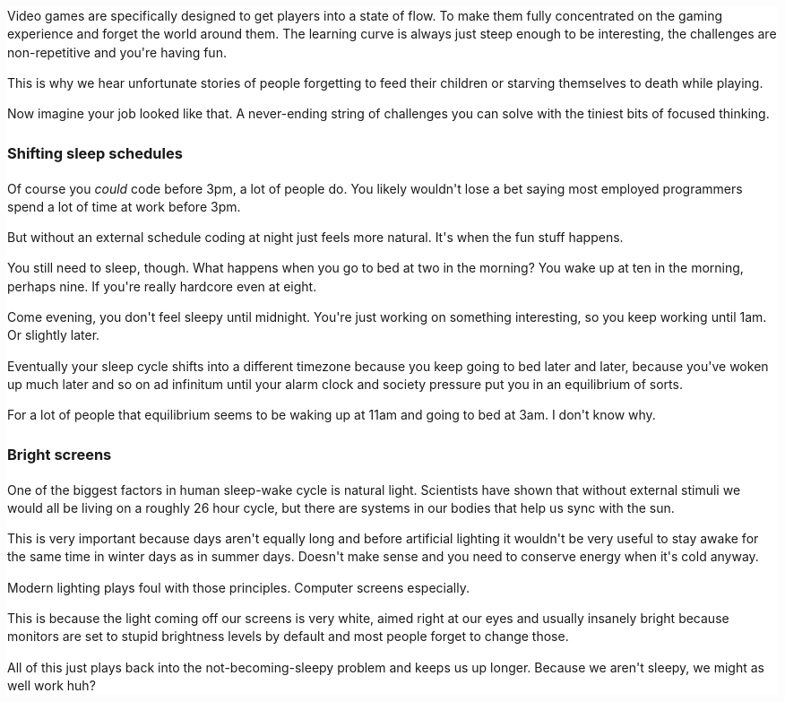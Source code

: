 Video games are specifically designed to get players into a state of flow. To make them fully concentrated on the gaming experience and forget the world around them. The learning curve is always just steep enough to be interesting, the challenges are non-repetitive and you're having fun.

This is why we hear unfortunate stories of people forgetting to feed their children or starving themselves to death while playing.

Now imagine your job looked like that. A never-ending string of challenges you can solve with the tiniest bits of focused thinking.

### Shifting sleep schedules

Of course you _could_ code before 3pm, a lot of people do. You likely wouldn't lose a bet saying most employed programmers spend a lot of time at work before 3pm.

But without an external schedule coding at night just feels more natural. It's when the fun stuff happens.

You still need to sleep, though. What happens when you go to bed at two in the morning? You wake up at ten in the morning, perhaps nine. If you're really hardcore even at eight.

Come evening, you don't feel sleepy until midnight. You're just working on something interesting, so you keep working until 1am. Or slightly later.

Eventually your sleep cycle shifts into a different timezone because you keep going to bed later and later, because you've woken up much later and so on ad infinitum until your alarm clock and society pressure put you in an equilibrium of sorts.

For a lot of people that equilibrium seems to be waking up at 11am and going to bed at 3am. I don't know why.


### Bright screens

One of the biggest factors in human sleep-wake cycle is natural light. Scientists have shown that without external stimuli we would all be living on a roughly 26 hour cycle, but there are systems in our bodies that help us sync with the sun.

This is very important because days aren't equally long and before artificial lighting it wouldn't be very useful to stay awake for the same time in winter days as in summer days. Doesn't make sense and you need to conserve energy when it's cold anyway.

Modern lighting plays foul with those principles. Computer screens especially.

This is because the light coming off our screens is very white, aimed right at our eyes and usually insanely bright because monitors are set to stupid brightness levels by default and most people forget to change those.

All of this just plays back into the not-becoming-sleepy problem and keeps us up longer. Because we aren't sleepy, we might as well work huh?
